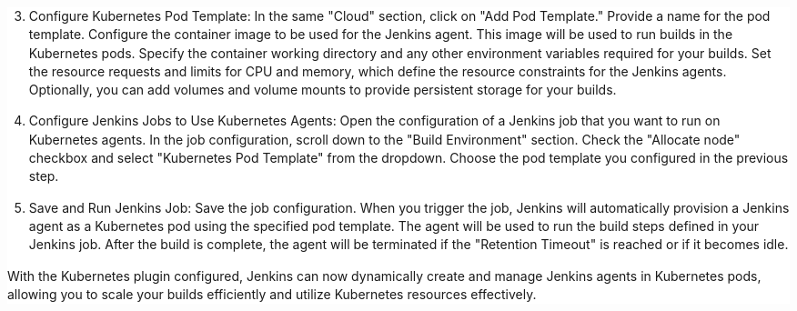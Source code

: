 3. Configure Kubernetes Pod Template:
  In the same "Cloud" section, click on "Add Pod Template."
  Provide a name for the pod template.
  Configure the container image to be used for the Jenkins agent. This image will be used to run builds in the Kubernetes pods.
  Specify the container working directory and any other environment variables required for your builds.
  Set the resource requests and limits for CPU and memory, which define the resource constraints for the Jenkins agents.
  Optionally, you can add volumes and volume mounts to provide persistent storage for your builds.

4. Configure Jenkins Jobs to Use Kubernetes Agents:
  Open the configuration of a Jenkins job that you want to run on Kubernetes agents.
  In the job configuration, scroll down to the "Build Environment" section.
  Check the "Allocate node" checkbox and select "Kubernetes Pod Template" from the dropdown.
  Choose the pod template you configured in the previous step.

5. Save and Run Jenkins Job:
  Save the job configuration.
  When you trigger the job, Jenkins will automatically provision a Jenkins agent as a Kubernetes pod using the specified pod template.
  The agent will be used to run the build steps defined in your Jenkins job.
  After the build is complete, the agent will be terminated if the "Retention Timeout" is reached or if it becomes idle.

With the Kubernetes plugin configured, Jenkins can now dynamically create and manage Jenkins agents in Kubernetes pods, allowing you to scale your builds efficiently and utilize Kubernetes resources effectively.
